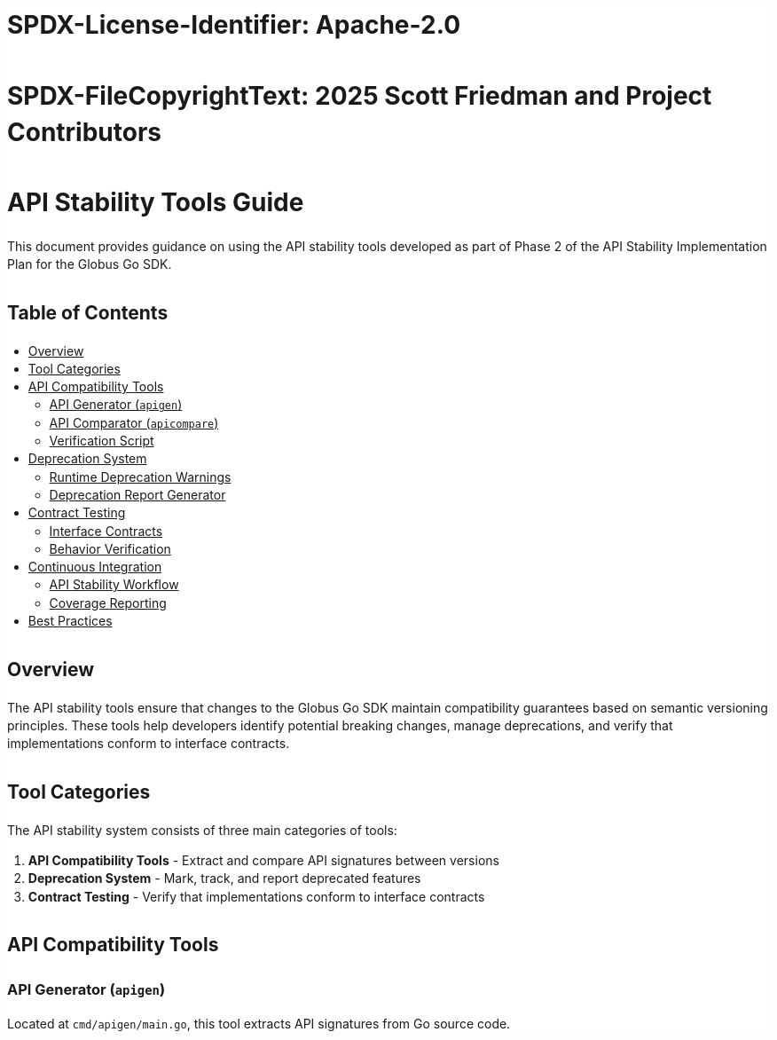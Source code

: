 # SPDX-License-Identifier: Apache-2.0
# SPDX-FileCopyrightText: 2025 Scott Friedman and Project Contributors

# API Stability Tools Guide

This document provides guidance on using the API stability tools developed as part of Phase 2 of the API Stability Implementation Plan for the Globus Go SDK.

## Table of Contents

- [Overview](#overview)
- [Tool Categories](#tool-categories)
- [API Compatibility Tools](#api-compatibility-tools)
  - [API Generator (`apigen`)](#api-generator-apigen)
  - [API Comparator (`apicompare`)](#api-comparator-apicompare)
  - [Verification Script](#verification-script)
- [Deprecation System](#deprecation-system)
  - [Runtime Deprecation Warnings](#runtime-deprecation-warnings)
  - [Deprecation Report Generator](#deprecation-report-generator)
- [Contract Testing](#contract-testing)
  - [Interface Contracts](#interface-contracts)
  - [Behavior Verification](#behavior-verification)
- [Continuous Integration](#continuous-integration)
  - [API Stability Workflow](#api-stability-workflow)
  - [Coverage Reporting](#coverage-reporting)
- [Best Practices](#best-practices)

## Overview

The API stability tools ensure that changes to the Globus Go SDK maintain compatibility guarantees based on semantic versioning principles. These tools help developers identify potential breaking changes, manage deprecations, and verify that implementations conform to interface contracts.

## Tool Categories

The API stability system consists of three main categories of tools:

1. **API Compatibility Tools** - Extract and compare API signatures between versions
2. **Deprecation System** - Mark, track, and report deprecated features
3. **Contract Testing** - Verify that implementations conform to interface contracts

## API Compatibility Tools

### API Generator (`apigen`)

Located at `cmd/apigen/main.go`, this tool extracts API signatures from Go source code.
